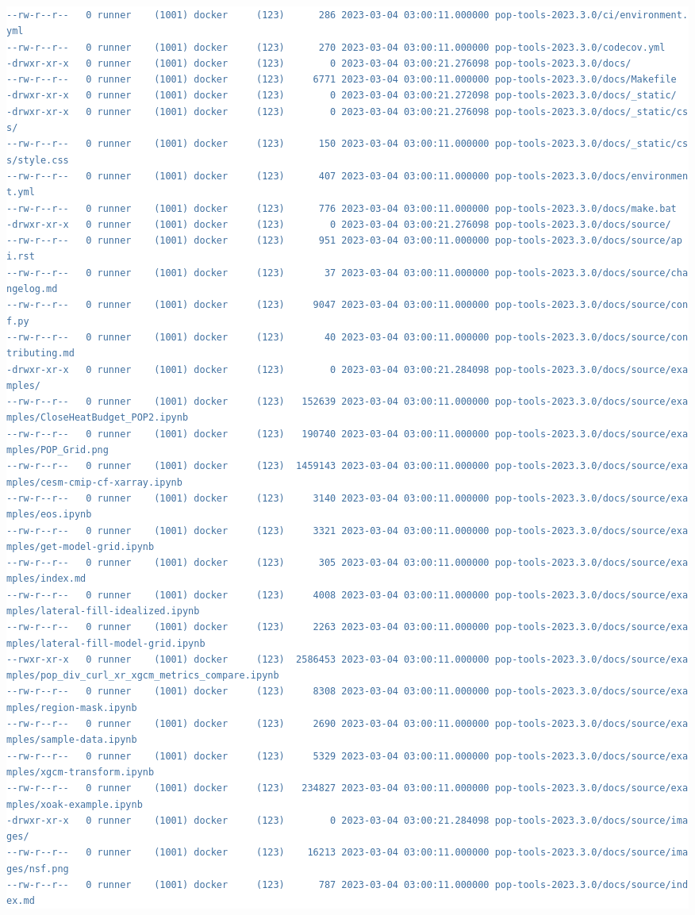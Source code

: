 ```diff
--rw-r--r--   0 runner    (1001) docker     (123)      286 2023-03-04 03:00:11.000000 pop-tools-2023.3.0/ci/environment.yml
--rw-r--r--   0 runner    (1001) docker     (123)      270 2023-03-04 03:00:11.000000 pop-tools-2023.3.0/codecov.yml
-drwxr-xr-x   0 runner    (1001) docker     (123)        0 2023-03-04 03:00:21.276098 pop-tools-2023.3.0/docs/
--rw-r--r--   0 runner    (1001) docker     (123)     6771 2023-03-04 03:00:11.000000 pop-tools-2023.3.0/docs/Makefile
-drwxr-xr-x   0 runner    (1001) docker     (123)        0 2023-03-04 03:00:21.272098 pop-tools-2023.3.0/docs/_static/
-drwxr-xr-x   0 runner    (1001) docker     (123)        0 2023-03-04 03:00:21.276098 pop-tools-2023.3.0/docs/_static/css/
--rw-r--r--   0 runner    (1001) docker     (123)      150 2023-03-04 03:00:11.000000 pop-tools-2023.3.0/docs/_static/css/style.css
--rw-r--r--   0 runner    (1001) docker     (123)      407 2023-03-04 03:00:11.000000 pop-tools-2023.3.0/docs/environment.yml
--rw-r--r--   0 runner    (1001) docker     (123)      776 2023-03-04 03:00:11.000000 pop-tools-2023.3.0/docs/make.bat
-drwxr-xr-x   0 runner    (1001) docker     (123)        0 2023-03-04 03:00:21.276098 pop-tools-2023.3.0/docs/source/
--rw-r--r--   0 runner    (1001) docker     (123)      951 2023-03-04 03:00:11.000000 pop-tools-2023.3.0/docs/source/api.rst
--rw-r--r--   0 runner    (1001) docker     (123)       37 2023-03-04 03:00:11.000000 pop-tools-2023.3.0/docs/source/changelog.md
--rw-r--r--   0 runner    (1001) docker     (123)     9047 2023-03-04 03:00:11.000000 pop-tools-2023.3.0/docs/source/conf.py
--rw-r--r--   0 runner    (1001) docker     (123)       40 2023-03-04 03:00:11.000000 pop-tools-2023.3.0/docs/source/contributing.md
-drwxr-xr-x   0 runner    (1001) docker     (123)        0 2023-03-04 03:00:21.284098 pop-tools-2023.3.0/docs/source/examples/
--rw-r--r--   0 runner    (1001) docker     (123)   152639 2023-03-04 03:00:11.000000 pop-tools-2023.3.0/docs/source/examples/CloseHeatBudget_POP2.ipynb
--rw-r--r--   0 runner    (1001) docker     (123)   190740 2023-03-04 03:00:11.000000 pop-tools-2023.3.0/docs/source/examples/POP_Grid.png
--rw-r--r--   0 runner    (1001) docker     (123)  1459143 2023-03-04 03:00:11.000000 pop-tools-2023.3.0/docs/source/examples/cesm-cmip-cf-xarray.ipynb
--rw-r--r--   0 runner    (1001) docker     (123)     3140 2023-03-04 03:00:11.000000 pop-tools-2023.3.0/docs/source/examples/eos.ipynb
--rw-r--r--   0 runner    (1001) docker     (123)     3321 2023-03-04 03:00:11.000000 pop-tools-2023.3.0/docs/source/examples/get-model-grid.ipynb
--rw-r--r--   0 runner    (1001) docker     (123)      305 2023-03-04 03:00:11.000000 pop-tools-2023.3.0/docs/source/examples/index.md
--rw-r--r--   0 runner    (1001) docker     (123)     4008 2023-03-04 03:00:11.000000 pop-tools-2023.3.0/docs/source/examples/lateral-fill-idealized.ipynb
--rw-r--r--   0 runner    (1001) docker     (123)     2263 2023-03-04 03:00:11.000000 pop-tools-2023.3.0/docs/source/examples/lateral-fill-model-grid.ipynb
--rwxr-xr-x   0 runner    (1001) docker     (123)  2586453 2023-03-04 03:00:11.000000 pop-tools-2023.3.0/docs/source/examples/pop_div_curl_xr_xgcm_metrics_compare.ipynb
--rw-r--r--   0 runner    (1001) docker     (123)     8308 2023-03-04 03:00:11.000000 pop-tools-2023.3.0/docs/source/examples/region-mask.ipynb
--rw-r--r--   0 runner    (1001) docker     (123)     2690 2023-03-04 03:00:11.000000 pop-tools-2023.3.0/docs/source/examples/sample-data.ipynb
--rw-r--r--   0 runner    (1001) docker     (123)     5329 2023-03-04 03:00:11.000000 pop-tools-2023.3.0/docs/source/examples/xgcm-transform.ipynb
--rw-r--r--   0 runner    (1001) docker     (123)   234827 2023-03-04 03:00:11.000000 pop-tools-2023.3.0/docs/source/examples/xoak-example.ipynb
-drwxr-xr-x   0 runner    (1001) docker     (123)        0 2023-03-04 03:00:21.284098 pop-tools-2023.3.0/docs/source/images/
--rw-r--r--   0 runner    (1001) docker     (123)    16213 2023-03-04 03:00:11.000000 pop-tools-2023.3.0/docs/source/images/nsf.png
--rw-r--r--   0 runner    (1001) docker     (123)      787 2023-03-04 03:00:11.000000 pop-tools-2023.3.0/docs/source/index.md
```